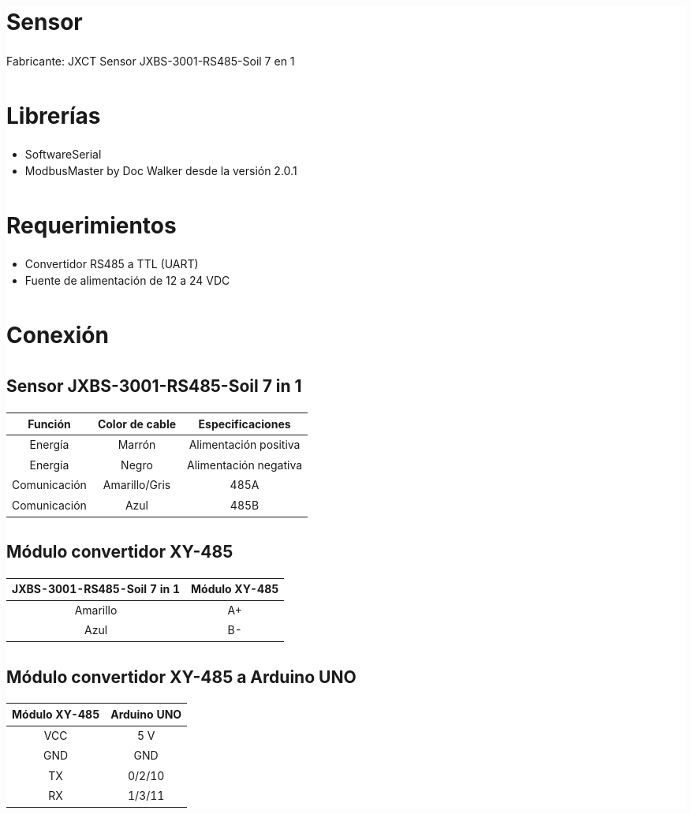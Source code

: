 # Sensor

Fabricante: JXCT
Sensor JXBS-3001-RS485-Soil 7 en 1

# Librerías

* SoftwareSerial
* ModbusMaster by Doc Walker desde la versión 2.0.1

# Requerimientos

* Convertidor RS485 a TTL (UART)
* Fuente de alimentación de 12 a 24 VDC

# Conexión 

## Sensor JXBS-3001-RS485-Soil 7 in 1

| Función       | Color de cable | Especificaciones     |
|:-------------:|:--------------:|:--------------------:|
| Energía       | Marrón         |Alimentación positiva |
| Energía       | Negro          |Alimentación negativa |
| Comunicación  | Amarillo/Gris  |485A                  |
| Comunicación  | Azul           |485B                  |

## Módulo convertidor XY-485

| JXBS-3001-RS485-Soil 7 in 1| Módulo XY-485|
|:-------------------------------------------:|:-------------:|
| Amarillo                                    | A+            |
| Azul                                        | B-            |

## Módulo convertidor XY-485 a Arduino UNO

| Módulo XY-485   | Arduino UNO |
|:---------------:|:-----------:|
| VCC             | 5 V         |
| GND             | GND         |
| TX              | 0/2/10      |
| RX              | 1/3/11      |
